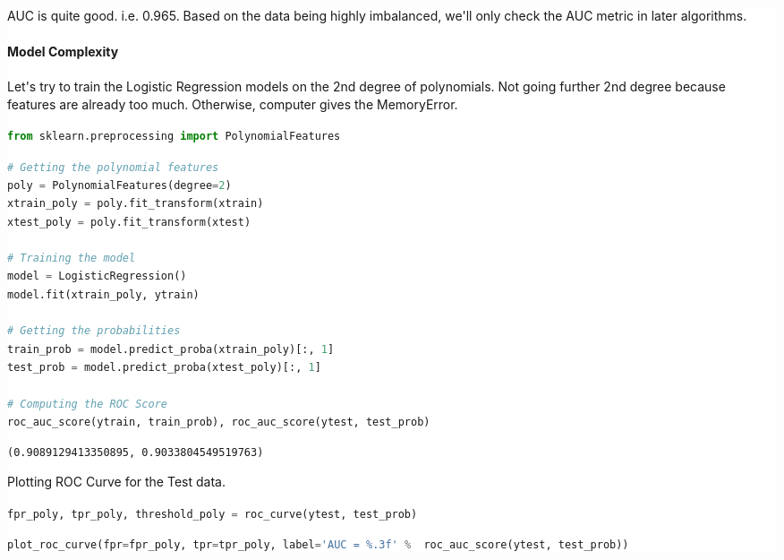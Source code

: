 
AUC is quite good. i.e. 0.965. Based on the data being highly imbalanced, we'll only check the AUC metric in later algorithms.

#### Model Complexity

Let's try to train the Logistic Regression models on the 2nd degree of polynomials. Not going further 2nd degree because features are already too much. Otherwise, computer gives the MemoryError.


```python
from sklearn.preprocessing import PolynomialFeatures
```


```python
# Getting the polynomial features
poly = PolynomialFeatures(degree=2)
xtrain_poly = poly.fit_transform(xtrain)
xtest_poly = poly.fit_transform(xtest)

# Training the model
model = LogisticRegression()
model.fit(xtrain_poly, ytrain)

# Getting the probabilities
train_prob = model.predict_proba(xtrain_poly)[:, 1]
test_prob = model.predict_proba(xtest_poly)[:, 1]

# Computing the ROC Score
roc_auc_score(ytrain, train_prob), roc_auc_score(ytest, test_prob)
```




    (0.9089129413350895, 0.9033804549519763)



Plotting ROC Curve for the Test data.


```python
fpr_poly, tpr_poly, threshold_poly = roc_curve(ytest, test_prob)
```


```python
plot_roc_curve(fpr=fpr_poly, tpr=tpr_poly, label='AUC = %.3f' %  roc_auc_score(ytest, test_prob))
```

